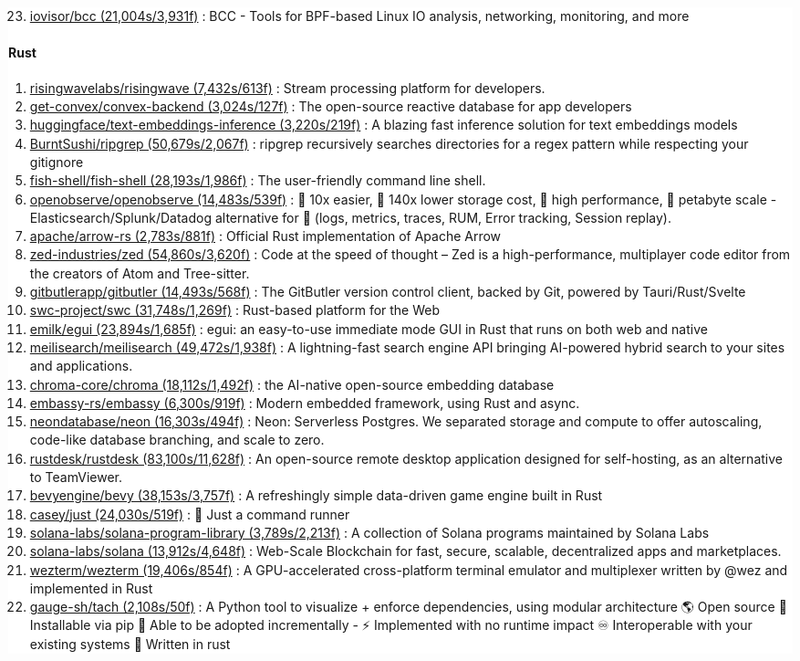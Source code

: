 23. [iovisor/bcc (21,004s/3,931f)](https://github.com/iovisor/bcc) : BCC - Tools for BPF-based Linux IO analysis, networking, monitoring, and more

#### Rust
1. [risingwavelabs/risingwave (7,432s/613f)](https://github.com/risingwavelabs/risingwave) : Stream processing platform for developers.
2. [get-convex/convex-backend (3,024s/127f)](https://github.com/get-convex/convex-backend) : The open-source reactive database for app developers
3. [huggingface/text-embeddings-inference (3,220s/219f)](https://github.com/huggingface/text-embeddings-inference) : A blazing fast inference solution for text embeddings models
4. [BurntSushi/ripgrep (50,679s/2,067f)](https://github.com/BurntSushi/ripgrep) : ripgrep recursively searches directories for a regex pattern while respecting your gitignore
5. [fish-shell/fish-shell (28,193s/1,986f)](https://github.com/fish-shell/fish-shell) : The user-friendly command line shell.
6. [openobserve/openobserve (14,483s/539f)](https://github.com/openobserve/openobserve) : 🚀 10x easier, 🚀 140x lower storage cost, 🚀 high performance, 🚀 petabyte scale - Elasticsearch/Splunk/Datadog alternative for 🚀 (logs, metrics, traces, RUM, Error tracking, Session replay).
7. [apache/arrow-rs (2,783s/881f)](https://github.com/apache/arrow-rs) : Official Rust implementation of Apache Arrow
8. [zed-industries/zed (54,860s/3,620f)](https://github.com/zed-industries/zed) : Code at the speed of thought – Zed is a high-performance, multiplayer code editor from the creators of Atom and Tree-sitter.
9. [gitbutlerapp/gitbutler (14,493s/568f)](https://github.com/gitbutlerapp/gitbutler) : The GitButler version control client, backed by Git, powered by Tauri/Rust/Svelte
10. [swc-project/swc (31,748s/1,269f)](https://github.com/swc-project/swc) : Rust-based platform for the Web
11. [emilk/egui (23,894s/1,685f)](https://github.com/emilk/egui) : egui: an easy-to-use immediate mode GUI in Rust that runs on both web and native
12. [meilisearch/meilisearch (49,472s/1,938f)](https://github.com/meilisearch/meilisearch) : A lightning-fast search engine API bringing AI-powered hybrid search to your sites and applications.
13. [chroma-core/chroma (18,112s/1,492f)](https://github.com/chroma-core/chroma) : the AI-native open-source embedding database
14. [embassy-rs/embassy (6,300s/919f)](https://github.com/embassy-rs/embassy) : Modern embedded framework, using Rust and async.
15. [neondatabase/neon (16,303s/494f)](https://github.com/neondatabase/neon) : Neon: Serverless Postgres. We separated storage and compute to offer autoscaling, code-like database branching, and scale to zero.
16. [rustdesk/rustdesk (83,100s/11,628f)](https://github.com/rustdesk/rustdesk) : An open-source remote desktop application designed for self-hosting, as an alternative to TeamViewer.
17. [bevyengine/bevy (38,153s/3,757f)](https://github.com/bevyengine/bevy) : A refreshingly simple data-driven game engine built in Rust
18. [casey/just (24,030s/519f)](https://github.com/casey/just) : 🤖 Just a command runner
19. [solana-labs/solana-program-library (3,789s/2,213f)](https://github.com/solana-labs/solana-program-library) : A collection of Solana programs maintained by Solana Labs
20. [solana-labs/solana (13,912s/4,648f)](https://github.com/solana-labs/solana) : Web-Scale Blockchain for fast, secure, scalable, decentralized apps and marketplaces.
21. [wezterm/wezterm (19,406s/854f)](https://github.com/wezterm/wezterm) : A GPU-accelerated cross-platform terminal emulator and multiplexer written by @wez and implemented in Rust
22. [gauge-sh/tach (2,108s/50f)](https://github.com/gauge-sh/tach) : A Python tool to visualize + enforce dependencies, using modular architecture 🌎 Open source 🐍 Installable via pip 🔧 Able to be adopted incrementally - ⚡ Implemented with no runtime impact ♾️ Interoperable with your existing systems 🦀 Written in rust

